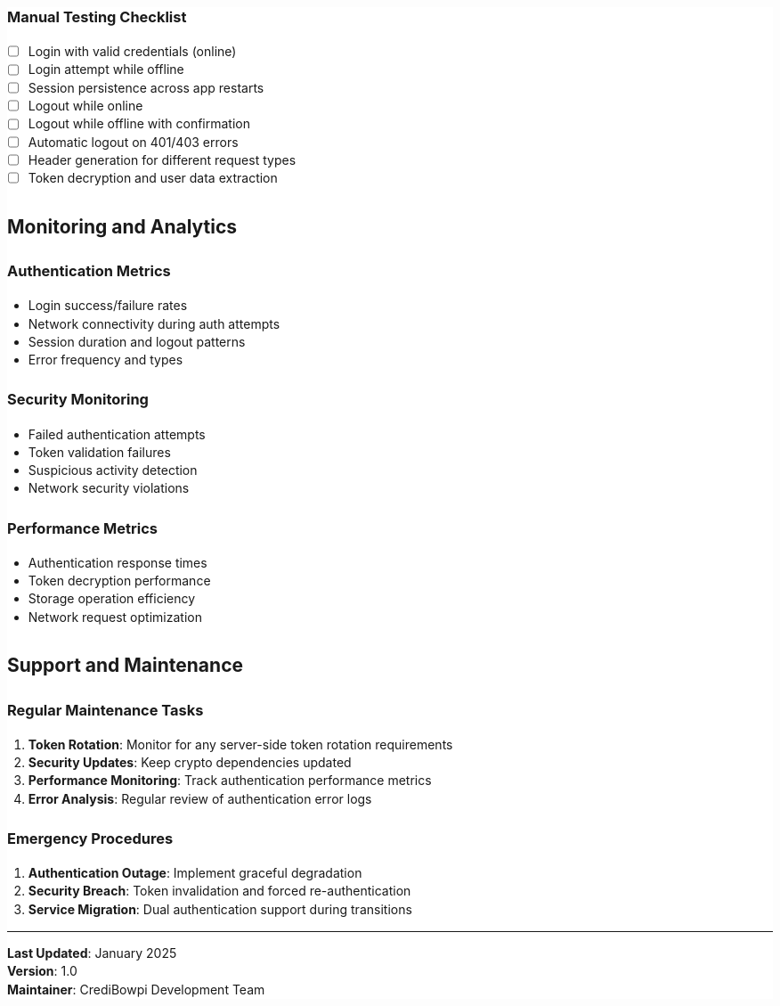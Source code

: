 ### Manual Testing Checklist

- [ ] Login with valid credentials (online)
- [ ] Login attempt while offline
- [ ] Session persistence across app restarts
- [ ] Logout while online
- [ ] Logout while offline with confirmation
- [ ] Automatic logout on 401/403 errors
- [ ] Header generation for different request types
- [ ] Token decryption and user data extraction

## Monitoring and Analytics

### Authentication Metrics

- Login success/failure rates
- Network connectivity during auth attempts
- Session duration and logout patterns
- Error frequency and types

### Security Monitoring

- Failed authentication attempts
- Token validation failures
- Suspicious activity detection
- Network security violations

### Performance Metrics

- Authentication response times
- Token decryption performance
- Storage operation efficiency
- Network request optimization

## Support and Maintenance

### Regular Maintenance Tasks

1. **Token Rotation**: Monitor for any server-side token rotation requirements
2. **Security Updates**: Keep crypto dependencies updated
3. **Performance Monitoring**: Track authentication performance metrics
4. **Error Analysis**: Regular review of authentication error logs

### Emergency Procedures

1. **Authentication Outage**: Implement graceful degradation
2. **Security Breach**: Token invalidation and forced re-authentication
3. **Service Migration**: Dual authentication support during transitions

---

**Last Updated**: January 2025  
**Version**: 1.0  
**Maintainer**: CrediBowpi Development Team